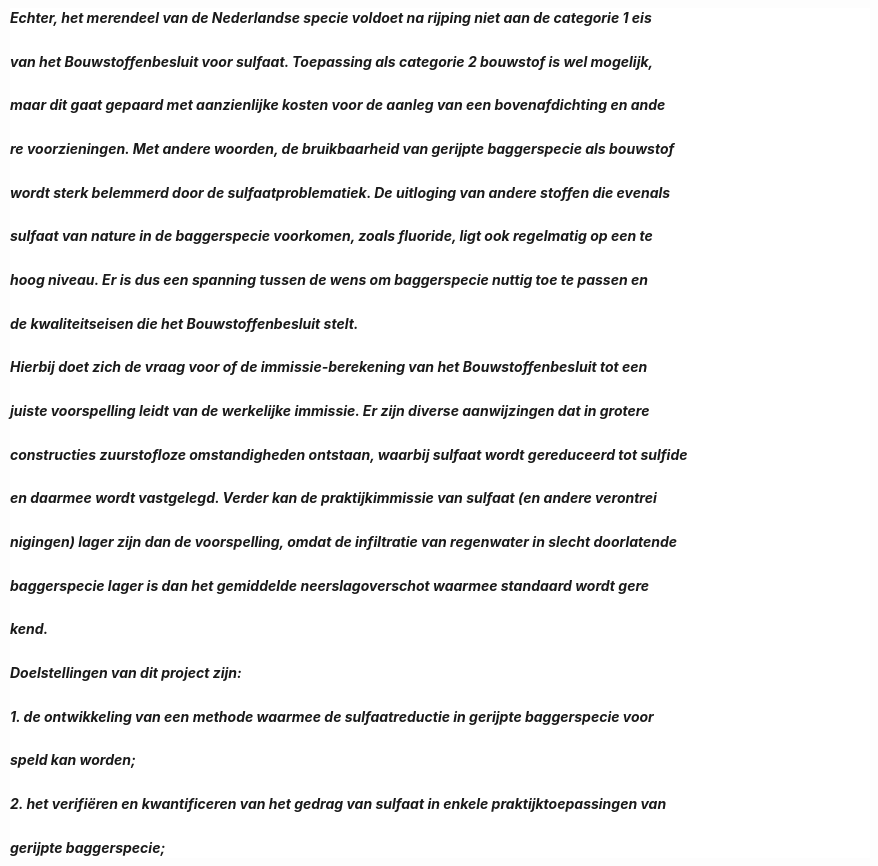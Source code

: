 ##### Echter, het merendeel van de Nederlandse specie voldoet na rijping niet aan de categorie 1 eis 

##### van het Bouwstoffenbesluit voor sulfaat. Toepassing als categorie 2 bouwstof is wel mogelijk, 

##### maar dit gaat gepaard met aanzienlijke kosten voor de aanleg van een bovenafdichting en ande

##### re voorzieningen. Met andere woorden, de bruikbaarheid van gerijpte baggerspecie als bouwstof 

##### wordt sterk belemmerd door de sulfaatproblematiek. De uitloging van andere stoffen die evenals 

##### sulfaat van nature in de baggerspecie voorkomen, zoals fluoride, ligt ook regelmatig op een te 

##### hoog niveau. Er is dus een spanning tussen de wens om baggerspecie nuttig toe te passen en 

##### de kwaliteitseisen die het Bouwstoffenbesluit stelt. 

##### Hierbij doet zich de vraag voor of de immissie-berekening van het Bouwstoffenbesluit tot een 

##### juiste voorspelling leidt van de werkelijke immissie. Er zijn diverse aanwijzingen dat in grotere 

##### constructies zuurstofloze omstandigheden ontstaan, waarbij sulfaat wordt gereduceerd tot sulfide 

##### en daarmee wordt vastgelegd. Verder kan de praktijkimmissie van sulfaat (en andere verontrei

##### nigingen) lager zijn dan de voorspelling, omdat de infiltratie van regenwater in slecht doorlatende 

##### baggerspecie lager is dan het gemiddelde neerslagoverschot waarmee standaard wordt gere

##### kend. 

##### Doelstellingen van dit project zijn: 

##### 1. de ontwikkeling van een methode waarmee de sulfaatreductie in gerijpte baggerspecie voor

##### speld kan worden; 

##### 2. het verifiëren en kwantificeren van het gedrag van sulfaat in enkele praktijktoepassingen van 

##### gerijpte baggerspecie; 
